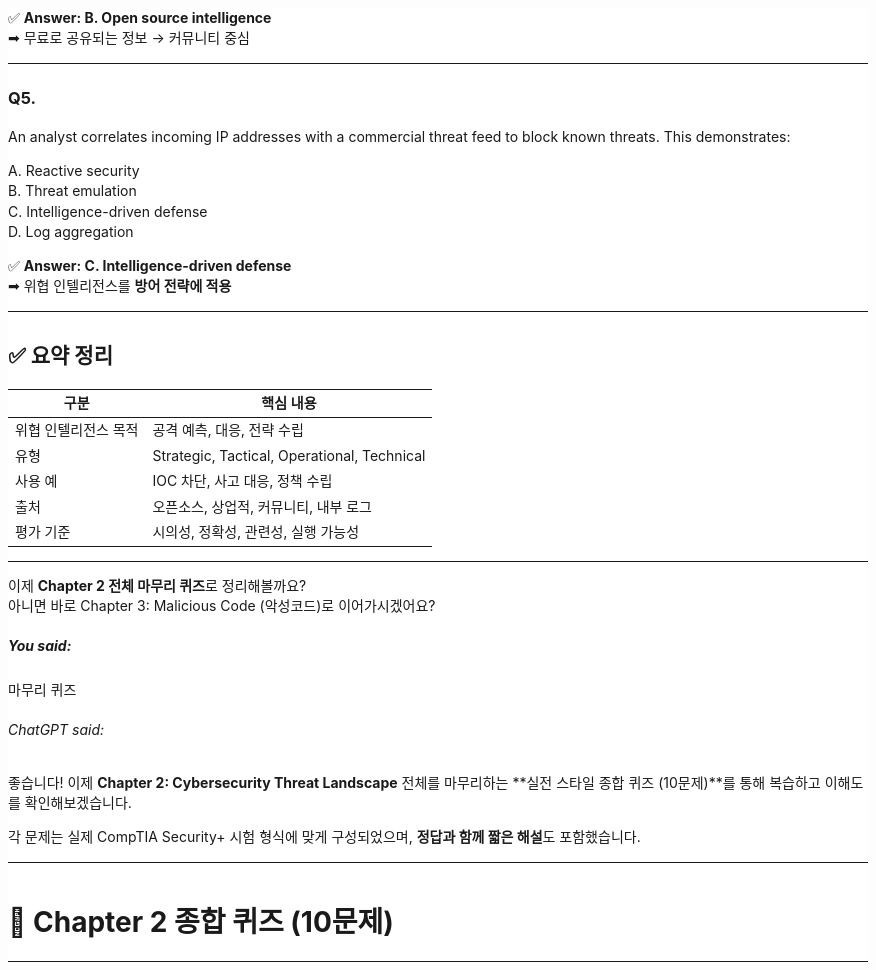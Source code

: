 ✅ **Answer: B. Open source intelligence**  
➡ 무료로 공유되는 정보 → 커뮤니티 중심

---

### **Q5.**

An analyst correlates incoming IP addresses with a commercial threat feed to block known threats. This demonstrates:

A. Reactive security  
B. Threat emulation  
C. Intelligence-driven defense  
D. Log aggregation

✅ **Answer: C. Intelligence-driven defense**  
➡ 위협 인텔리전스를 **방어 전략에 적용**

---

## ✅ 요약 정리

|구분|핵심 내용|
|---|---|
|위협 인텔리전스 목적|공격 예측, 대응, 전략 수립|
|유형|Strategic, Tactical, Operational, Technical|
|사용 예|IOC 차단, 사고 대응, 정책 수립|
|출처|오픈소스, 상업적, 커뮤니티, 내부 로그|
|평가 기준|시의성, 정확성, 관련성, 실행 가능성|

---

이제 **Chapter 2 전체 마무리 퀴즈**로 정리해볼까요?  
아니면 바로 Chapter 3: Malicious Code (악성코드)로 이어가시겠어요?

##### You said:

마무리 퀴즈

###### ChatGPT said:

좋습니다! 이제 **Chapter 2: Cybersecurity Threat Landscape** 전체를 마무리하는 **실전 스타일 종합 퀴즈 (10문제)**를 통해 복습하고 이해도를 확인해보겠습니다.

각 문제는 실제 CompTIA Security+ 시험 형식에 맞게 구성되었으며, **정답과 함께 짧은 해설**도 포함했습니다.

---

# 🧪 Chapter 2 종합 퀴즈 (10문제)

---
